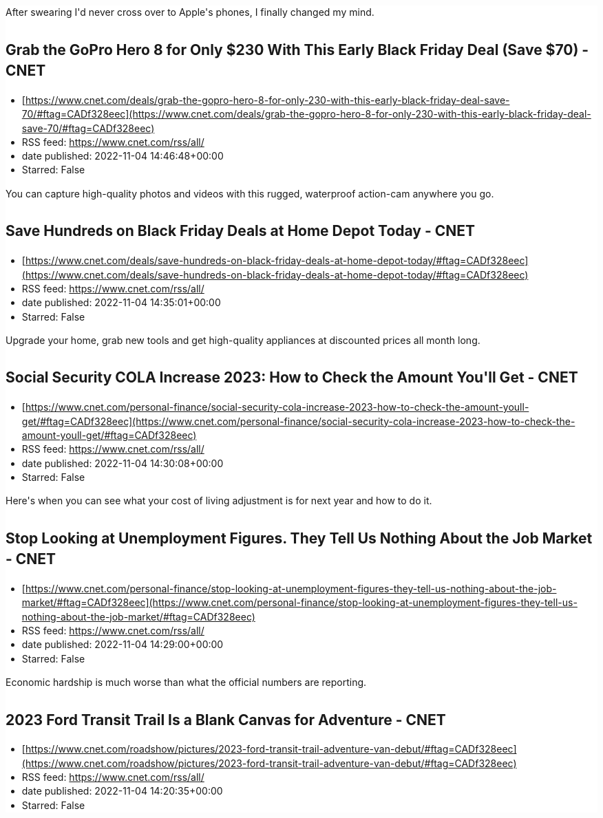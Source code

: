 After swearing I'd never cross over to Apple's phones, I finally changed my mind.

## Grab the GoPro Hero 8 for Only $230 With This Early Black Friday Deal (Save $70)     - CNET
 - [https://www.cnet.com/deals/grab-the-gopro-hero-8-for-only-230-with-this-early-black-friday-deal-save-70/#ftag=CADf328eec](https://www.cnet.com/deals/grab-the-gopro-hero-8-for-only-230-with-this-early-black-friday-deal-save-70/#ftag=CADf328eec)
 - RSS feed: https://www.cnet.com/rss/all/
 - date published: 2022-11-04 14:46:48+00:00
 - Starred: False

You can capture high-quality photos and videos with this rugged, waterproof action-cam anywhere you go.

## Save Hundreds on Black Friday Deals at Home Depot Today     - CNET
 - [https://www.cnet.com/deals/save-hundreds-on-black-friday-deals-at-home-depot-today/#ftag=CADf328eec](https://www.cnet.com/deals/save-hundreds-on-black-friday-deals-at-home-depot-today/#ftag=CADf328eec)
 - RSS feed: https://www.cnet.com/rss/all/
 - date published: 2022-11-04 14:35:01+00:00
 - Starred: False

Upgrade your home, grab new tools and get high-quality appliances at discounted prices all month long.

## Social Security COLA Increase 2023: How to Check the Amount You'll Get     - CNET
 - [https://www.cnet.com/personal-finance/social-security-cola-increase-2023-how-to-check-the-amount-youll-get/#ftag=CADf328eec](https://www.cnet.com/personal-finance/social-security-cola-increase-2023-how-to-check-the-amount-youll-get/#ftag=CADf328eec)
 - RSS feed: https://www.cnet.com/rss/all/
 - date published: 2022-11-04 14:30:08+00:00
 - Starred: False

Here's when you can see what your cost of living adjustment is for next year and how to do it.

## Stop Looking at Unemployment Figures. They Tell Us Nothing About the Job Market     - CNET
 - [https://www.cnet.com/personal-finance/stop-looking-at-unemployment-figures-they-tell-us-nothing-about-the-job-market/#ftag=CADf328eec](https://www.cnet.com/personal-finance/stop-looking-at-unemployment-figures-they-tell-us-nothing-about-the-job-market/#ftag=CADf328eec)
 - RSS feed: https://www.cnet.com/rss/all/
 - date published: 2022-11-04 14:29:00+00:00
 - Starred: False

Economic hardship is much worse than what the official numbers are reporting.

## 2023 Ford Transit Trail Is a Blank Canvas for Adventure     - CNET
 - [https://www.cnet.com/roadshow/pictures/2023-ford-transit-trail-adventure-van-debut/#ftag=CADf328eec](https://www.cnet.com/roadshow/pictures/2023-ford-transit-trail-adventure-van-debut/#ftag=CADf328eec)
 - RSS feed: https://www.cnet.com/rss/all/
 - date published: 2022-11-04 14:20:35+00:00
 - Starred: False
